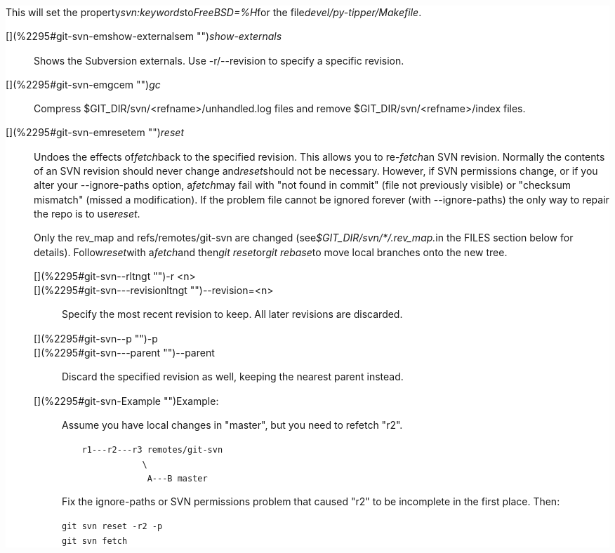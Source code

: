 


This will set the property<em>svn:keywords</em>to<em>FreeBSD=%H</em>for the file<em>devel/py-tipper/Makefile</em>.


</dd><dt id='git-svn-emshow-externalsem'>[](%2295#git-svn-emshow-externalsem "")<em>show-externals</em></dt><dd>

Shows the Subversion externals. Use -r/--revision to specify a specific revision.

</dd><dt id='git-svn-emgcem'>[](%2295#git-svn-emgcem "")<em>gc</em></dt><dd>

Compress $GIT_DIR/svn/&lt;refname&gt;/unhandled.log files and remove $GIT_DIR/svn/&lt;refname&gt;/index files.

</dd><dt id='git-svn-emresetem'>[](%2295#git-svn-emresetem "")<em>reset</em></dt><dd>

Undoes the effects of<em>fetch</em>back to the specified revision. This allows you to re-<em>fetch</em>an SVN revision. Normally the contents of an SVN revision should never change and<em>reset</em>should not be necessary. However, if SVN permissions change, or if you alter your --ignore-paths option, a<em>fetch</em>may fail with &quot;not found in commit&quot; (file not previously visible) or &quot;checksum mismatch&quot; (missed a modification). If the problem file cannot be ignored forever (with --ignore-paths) the only way to repair the repo is to use<em>reset</em>.



Only the rev_map and refs/remotes/git-svn are changed (see<em>$GIT_DIR/svn/*\*/.rev_map.*</em>in the FILES section below for details). Follow<em>reset</em>with a<em>fetch</em>and then<em>git reset</em>or<em>git rebase</em>to move local branches onto the new tree.


<dl><dt id='git-svn--rltngt'>[](%2295#git-svn--rltngt "")-r &lt;n&gt;</dt><dt id='git-svn---revisionltngt'>[](%2295#git-svn---revisionltngt "")--revision=&lt;n&gt;</dt><dd>

Specify the most recent revision to keep. All later revisions are discarded.

</dd><dt id='git-svn--p'>[](%2295#git-svn--p "")-p</dt><dt id='git-svn---parent'>[](%2295#git-svn---parent "")--parent</dt><dd>

Discard the specified revision as well, keeping the nearest parent instead.

</dd><dt id='git-svn-Example'>[](%2295#git-svn-Example "")Example:</dt><dd>

Assume you have local changes in &quot;master&quot;, but you need to refetch &quot;r2&quot;.


```
    r1---r2---r3 remotes/git-svn
                \
                 A---B master
```




Fix the ignore-paths or SVN permissions problem that caused &quot;r2&quot; to be incomplete in the first place. Then:



```
git svn reset -r2 -p
git svn fetch
```
